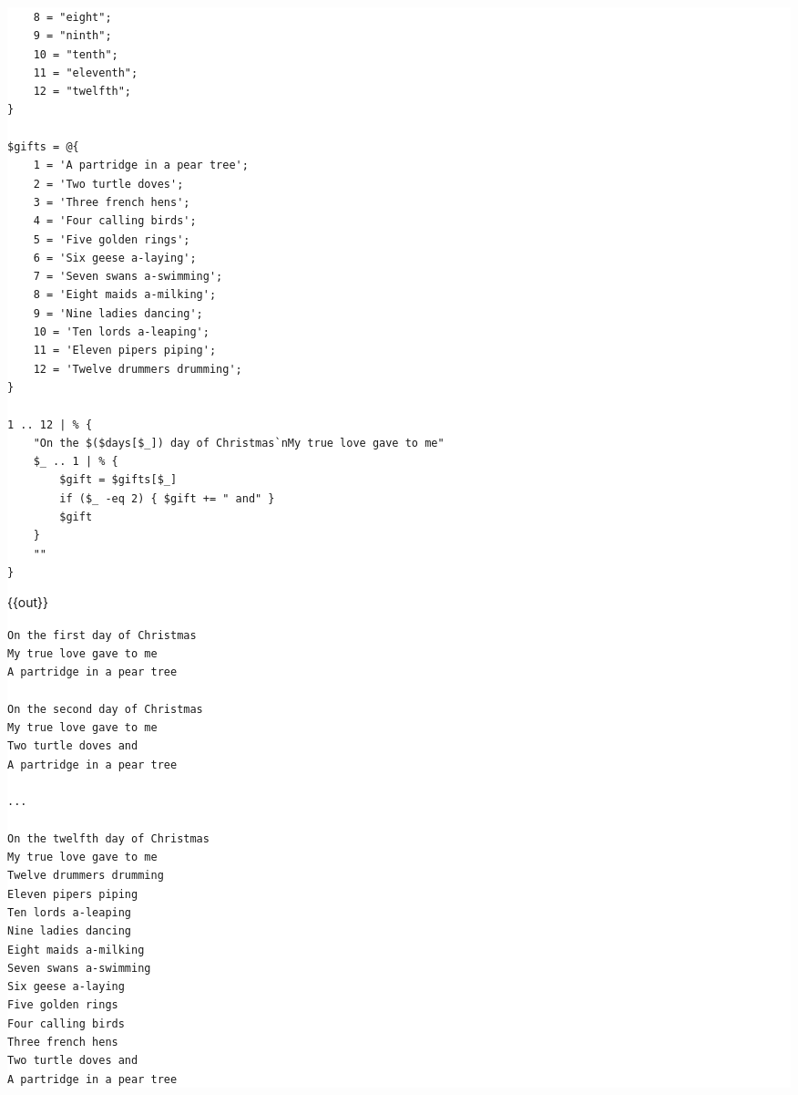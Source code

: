 ```
    8 = "eight";
    9 = "ninth";
    10 = "tenth";
    11 = "eleventh";
    12 = "twelfth";
}

$gifts = @{
    1 = 'A partridge in a pear tree';
    2 = 'Two turtle doves';
    3 = 'Three french hens';
    4 = 'Four calling birds';
    5 = 'Five golden rings';
    6 = 'Six geese a-laying';
    7 = 'Seven swans a-swimming';
    8 = 'Eight maids a-milking';
    9 = 'Nine ladies dancing';
    10 = 'Ten lords a-leaping';
    11 = 'Eleven pipers piping';
    12 = 'Twelve drummers drumming';
}

1 .. 12 | % {
    "On the $($days[$_]) day of Christmas`nMy true love gave to me"
    $_ .. 1 | % {
        $gift = $gifts[$_]
        if ($_ -eq 2) { $gift += " and" }
        $gift
    }
    ""
}
```


{{out}}

```txt
On the first day of Christmas
My true love gave to me
A partridge in a pear tree

On the second day of Christmas
My true love gave to me
Two turtle doves and
A partridge in a pear tree

...

On the twelfth day of Christmas
My true love gave to me
Twelve drummers drumming
Eleven pipers piping
Ten lords a-leaping
Nine ladies dancing
Eight maids a-milking
Seven swans a-swimming
Six geese a-laying
Five golden rings
Four calling birds
Three french hens
Two turtle doves and
A partridge in a pear tree

```
